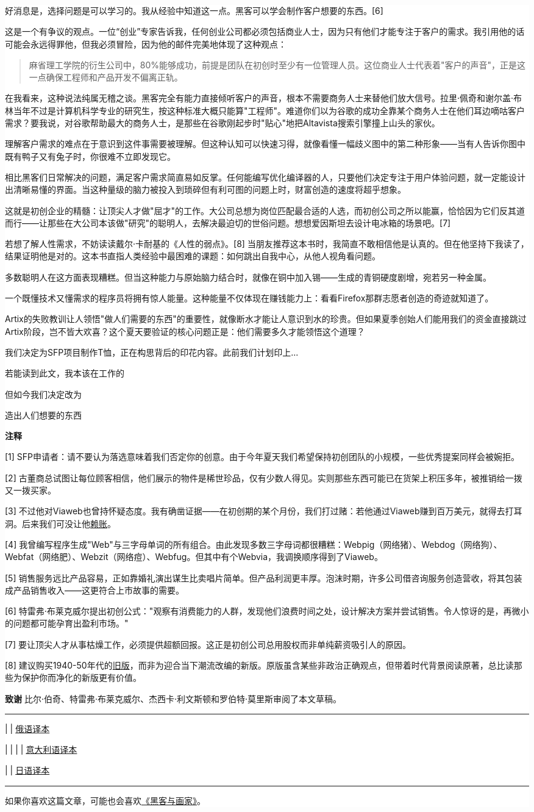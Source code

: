 好消息是，选择问题是可以学习的。我从经验中知道这一点。黑客可以学会制作客户想要的东西。[6]  
  
这是一个有争议的观点。一位“创业”专家告诉我，任何创业公司都必须包括商业人士，因为只有他们才能专注于客户的需求。我引用他的话可能会永远得罪他，但我必须冒险，因为他的邮件完美地体现了这种观点：

> 麻省理工学院的衍生公司中，80%能够成功，前提是团队在初创时至少有一位管理人员。这位商业人士代表着"客户的声音"，正是这一点确保工程师和产品开发不偏离正轨。

在我看来，这种说法纯属无稽之谈。黑客完全有能力直接倾听客户的声音，根本不需要商务人士来替他们放大信号。拉里·佩奇和谢尔盖·布林当年不过是计算机科学专业的研究生，按这种标准大概只能算"工程师"。难道你们以为谷歌的成功全靠某个商务人士在他们耳边嘀咕客户需求？要我说，对谷歌帮助最大的商务人士，是那些在谷歌刚起步时"贴心"地把Altavista搜索引擎撞上山头的家伙。

理解客户需求的难点在于意识到这件事需要被理解。但这种认知可以快速习得，就像看懂一幅歧义图中的第二种形象——当有人告诉你图中既有鸭子又有兔子时，你很难不立即发现它。

相比黑客们日常解决的问题，满足客户需求简直易如反掌。任何能编写优化编译器的人，只要他们决定专注于用户体验问题，就一定能设计出清晰易懂的界面。当这种量级的脑力被投入到琐碎但有利可图的问题上时，财富创造的速度将超乎想象。

这就是初创企业的精髓：让顶尖人才做"屈才"的工作。大公司总想为岗位匹配最合适的人选，而初创公司之所以能赢，恰恰因为它们反其道而行——让那些在大公司本该做"研究"的聪明人，去解决最迫切的世俗问题。想想爱因斯坦去设计电冰箱的场景吧。[7]

若想了解人性需求，不妨读读戴尔·卡耐基的《人性的弱点》。[8] 当朋友推荐这本书时，我简直不敢相信他是认真的。但在他坚持下我读了，结果证明他是对的。这本书直指人类经验中最困难的课题：如何跳出自我中心，从他人视角看问题。

多数聪明人在这方面表现糟糕。但当这种能力与原始脑力结合时，就像在铜中加入锡——生成的青铜硬度剧增，宛若另一种金属。

一个既懂技术又懂需求的程序员将拥有惊人能量。这种能量不仅体现在赚钱能力上：看看Firefox那群志愿者创造的奇迹就知道了。

Artix的失败教训让人领悟"做人们需要的东西"的重要性，就像断水才能让人意识到水的珍贵。但如果夏季创始人们能用我们的资金直接跳过Artix阶段，岂不皆大欢喜？这个夏天要验证的核心问题正是：他们需要多久才能领悟这个道理？

我们决定为SFP项目制作T恤，正在构思背后的印花内容。此前我们计划印上...

若能读到此文，我本该在工作的

但如今我们决定改为

造出人们想要的东西



**注释**  

[1] SFP申请者：请不要认为落选意味着我们否定你的创意。由于今年夏天我们希望保持初创团队的小规模，一些优秀提案同样会被婉拒。  

[2] 古董商总试图让每位顾客相信，他们展示的物件是稀世珍品，仅有少数人得见。实则那些东西可能已在货架上积压多年，被推销给一拨又一拨买家。  

[3] 不过他对Viaweb也曾持怀疑态度。我有确凿证据——在初创期的某个月份，我们打过赌：若他通过Viaweb赚到百万美元，就得去打耳洞。后来我们可没让他[赖账](pierced.html)。  

[4] 我曾编写程序生成"Web"与三字母单词的所有组合。由此发现多数三字母词都很糟糕：Webpig（网络猪）、Webdog（网络狗）、Webfat（网络肥）、Webzit（网络痘）、Webfug。但其中有个Webvia，我调换顺序得到了Viaweb。  

[5] 销售服务远比产品容易，正如靠婚礼演出谋生比卖唱片简单。但产品利润更丰厚。泡沫时期，许多公司借咨询服务创造营收，将其包装成产品销售收入——这更符合上市故事的需要。  

[6] 特雷弗·布莱克威尔提出初创公式："观察有消费能力的人群，发现他们浪费时间之处，设计解决方案并尝试销售。令人惊讶的是，再微小的问题都可能孕育出盈利市场。"  

[7] 要让顶尖人才从事枯燥工作，必须提供超额回报。这正是初创公司总用股权而非单纯薪资吸引人的原因。  

[8] 建议购买1940-50年代的[旧版](http://dogbert.abebooks.com/servlet/SearchResults?bx=on&sts=t&ds=30&bi=0&an=carnegie&kn=1938+OR+1939+OR+1940+OR+1941+OR+1942+OR+1943+OR+1944+OR+1945+OR+1946+OR+1947+OR+1948&tn=influence+friends&sortby=2)，而非为迎合当下潮流改编的新版。原版虽含某些非政治正确观点，但带着时代背景阅读原著，总比读那些为保护你而净化的新版更有价值。  

**致谢** 比尔·伯奇、特雷弗·布莱克威尔、杰西卡·利文斯顿和罗伯特·莫里斯审阅了本文草稿。  



---  
| | [俄语译本](http://www.perevedem.ru/article/why-smart-people-have-bad-ideas.htm)  

| | | | [意大利语译本](http://www.masternewmedia.org/it/business_online/idee_brillanti_ed_errori_imprenditoriali_20061606.htm)  


| | [日语译本](http://d.hatena.ne.jp/lionfan/20060109)  



* * *

如果你喜欢这篇文章，可能也会喜欢[《黑客与画家》](http://www.amazon.com/gp/product/0596006624)。